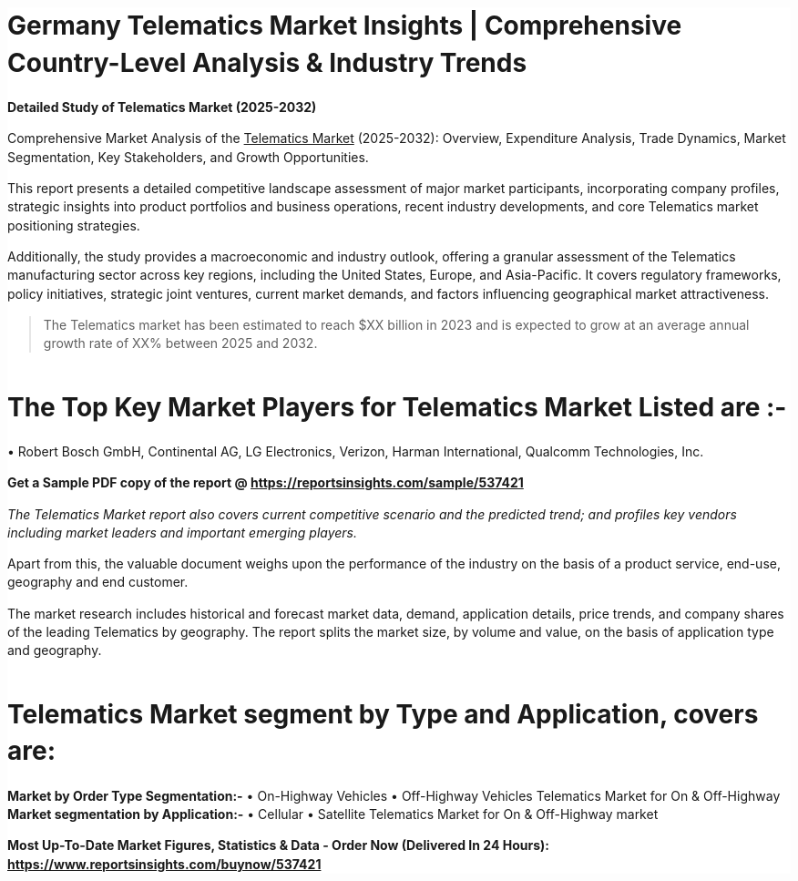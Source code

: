 # Germany Telematics Market Insights | Comprehensive Country-Level Analysis & Industry Trends

<strong>Detailed Study of Telematics Market (2025-2032)</strong>

Comprehensive Market Analysis of the <a href=https://www.reportsinsights.com/sample/537421>Telematics Market</a> (2025-2032): Overview, Expenditure Analysis, Trade Dynamics, Market Segmentation, Key Stakeholders, and Growth Opportunities.

This report presents a detailed competitive landscape assessment of major market participants, incorporating company profiles, strategic insights into product portfolios and business operations, recent industry developments, and core Telematics market positioning strategies.

Additionally, the study provides a macroeconomic and industry outlook, offering a granular assessment of the Telematics manufacturing sector across key regions, including the United States, Europe, and Asia-Pacific. It covers regulatory frameworks, policy initiatives, strategic joint ventures, current market demands, and factors influencing geographical market attractiveness.

<blockquote class=""article-editor-content__blockquote"">The Telematics market has been estimated to reach $XX billion in 2023 and is expected to grow at an average annual growth rate of XX% between 2025 and 2032.</blockquote>

# <strong>The Top Key Market Players for Telematics Market Listed are :-</strong> 

• Robert Bosch GmbH, Continental AG, LG Electronics, Verizon, Harman International, Qualcomm Technologies, Inc.

<strong>Get a Sample PDF copy of the report @ <a href=https://reportsinsights.com/sample/537421>https://reportsinsights.com/sample/537421</a></strong>

<em>The Telematics Market report also covers current competitive scenario and the predicted trend; and profiles key vendors including market leaders and important emerging players.</em>

Apart from this, the valuable document weighs upon the performance of the industry on the basis of a product service, end-use, geography and end customer.

The market research includes historical and forecast market data, demand, application details, price trends, and company shares of the leading Telematics by geography. The report splits the market size, by volume and value, on the basis of application type and geography.

# <strong>Telematics Market segment by Type and Application, covers are:</strong>

<strong>Market by Order Type Segmentation:-</strong>
• On-Highway Vehicles
• Off-Highway Vehicles
Telematics Market for On & Off-Highway <strong>Market segmentation by Application:-</strong>
• Cellular
• Satellite
Telematics Market for On & Off-Highway market

<strong>Most Up-To-Date Market Figures, Statistics & Data - Order Now (Delivered In 24 Hours): <a href=https://www.reportsinsights.com/buynow/537421>https://www.reportsinsights.com/buynow/537421</a></strong>
